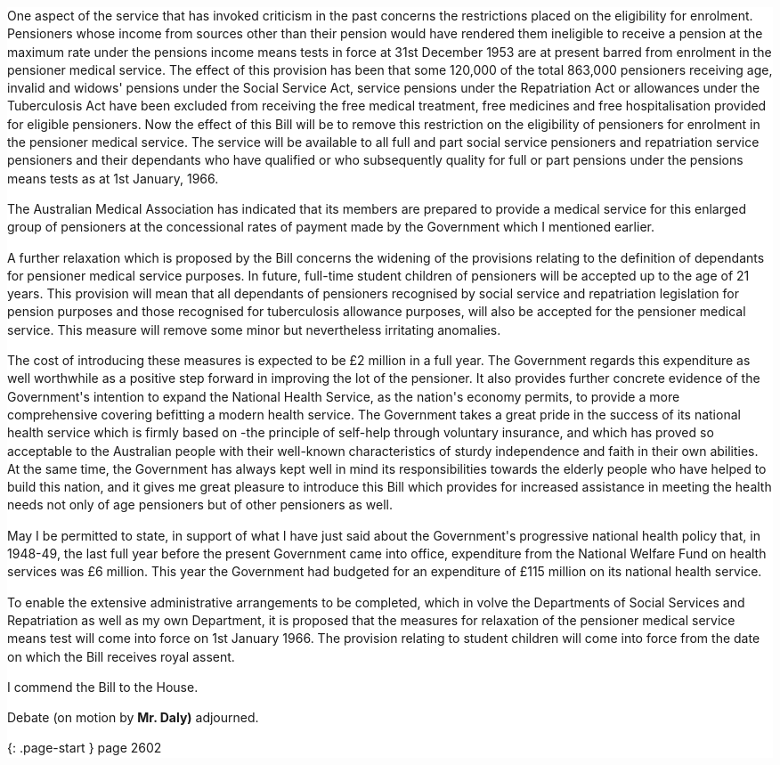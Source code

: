 One aspect of the service that has invoked criticism in the past concerns the restrictions placed on the eligibility for enrolment. Pensioners whose income from sources other than their pension would have rendered them ineligible to receive a pension at the maximum rate under the pensions income means tests in force at 31st December 1953 are at present barred from enrolment in the pensioner medical service. The effect of this provision has been that some 120,000 of the total 863,000 pensioners receiving age, invalid and widows' pensions under the Social Service Act, service pensions under the Repatriation Act or allowances under the Tuberculosis Act have been excluded from receiving the free medical treatment, free medicines and free hospitalisation provided for eligible pensioners. Now the effect of this Bill will be to remove this restriction on the eligibility of pensioners for enrolment in the pensioner medical service. The service will be available to all full and part social service pensioners and repatriation service pensioners and their dependants who have qualified or who subsequently quality for full or part pensions under the pensions means tests as at 1st January, 1966. 

The Australian Medical Association has indicated that its members are prepared to provide a medical service for this enlarged group of pensioners at the concessional rates of payment made by the Government which I mentioned earlier. 

A further relaxation which is proposed by the Bill concerns the widening of the provisions relating to the definition of dependants for pensioner medical service purposes. In future, full-time student children of pensioners will be accepted up to the age of 21 years. This provision will mean that all dependants of pensioners recognised by social service and repatriation legislation for pension purposes and those recognised for tuberculosis allowance purposes, will also be accepted for the pensioner medical service. This measure will remove some minor but nevertheless irritating anomalies. 

The cost of introducing these measures is expected to be £2 million in a full year. The Government regards this expenditure as well worthwhile as a positive step forward in improving the lot of the pensioner. It also provides further concrete evidence of the Government's intention to expand the National Health Service, as the nation's economy permits, to provide a more comprehensive covering befitting a modern health service. The Government takes a great pride in the success of its national health service which is firmly based on -the principle of self-help through voluntary insurance, and which has proved so acceptable to the Australian people with their well-known characteristics of sturdy independence and faith in their own abilities. At the same time, the Government has always kept well in mind its responsibilities towards the elderly people who have helped to build this nation, and it gives me great pleasure to introduce this Bill which provides for increased assistance in meeting the health needs not only of age pensioners but of other pensioners as well. 

May I be permitted to state, in support of what I have just said about the Government's progressive national health policy that, in 1948-49, the last full year before the present Government came into office, expenditure from the National Welfare Fund on health services was £6 million. This year the Government had budgeted for an expenditure of £115 million on its national health service. 

To enable the extensive administrative arrangements to be completed, which in volve the Departments of Social Services and Repatriation as well as my own Department, it is proposed that the measures for relaxation of the pensioner medical service means test will come into force on 1st January 1966. The provision relating to student children will come into force from the date on which the Bill receives royal assent. 

I commend the Bill to the House. 

Debate (on motion by  **Mr. Daly)**  adjourned. 

{: .page-start }
page 2602
